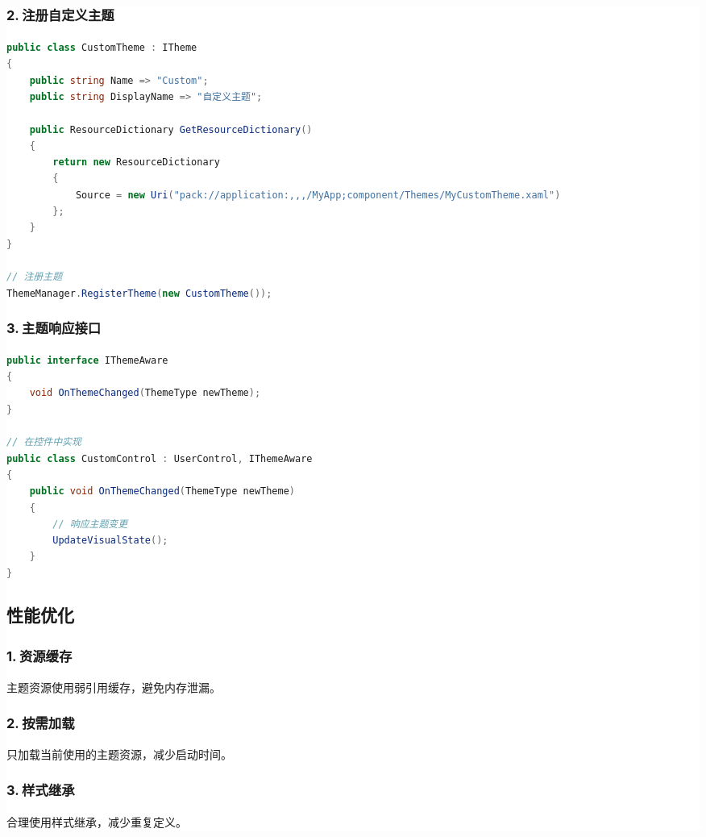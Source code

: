 ### 2. 注册自定义主题

```csharp
public class CustomTheme : ITheme
{
    public string Name => "Custom";
    public string DisplayName => "自定义主题";
    
    public ResourceDictionary GetResourceDictionary()
    {
        return new ResourceDictionary
        {
            Source = new Uri("pack://application:,,,/MyApp;component/Themes/MyCustomTheme.xaml")
        };
    }
}

// 注册主题
ThemeManager.RegisterTheme(new CustomTheme());
```

### 3. 主题响应接口

```csharp
public interface IThemeAware
{
    void OnThemeChanged(ThemeType newTheme);
}

// 在控件中实现
public class CustomControl : UserControl, IThemeAware
{
    public void OnThemeChanged(ThemeType newTheme)
    {
        // 响应主题变更
        UpdateVisualState();
    }
}
```

## 性能优化

### 1. 资源缓存
主题资源使用弱引用缓存，避免内存泄漏。

### 2. 按需加载
只加载当前使用的主题资源，减少启动时间。

### 3. 样式继承
合理使用样式继承，减少重复定义。
